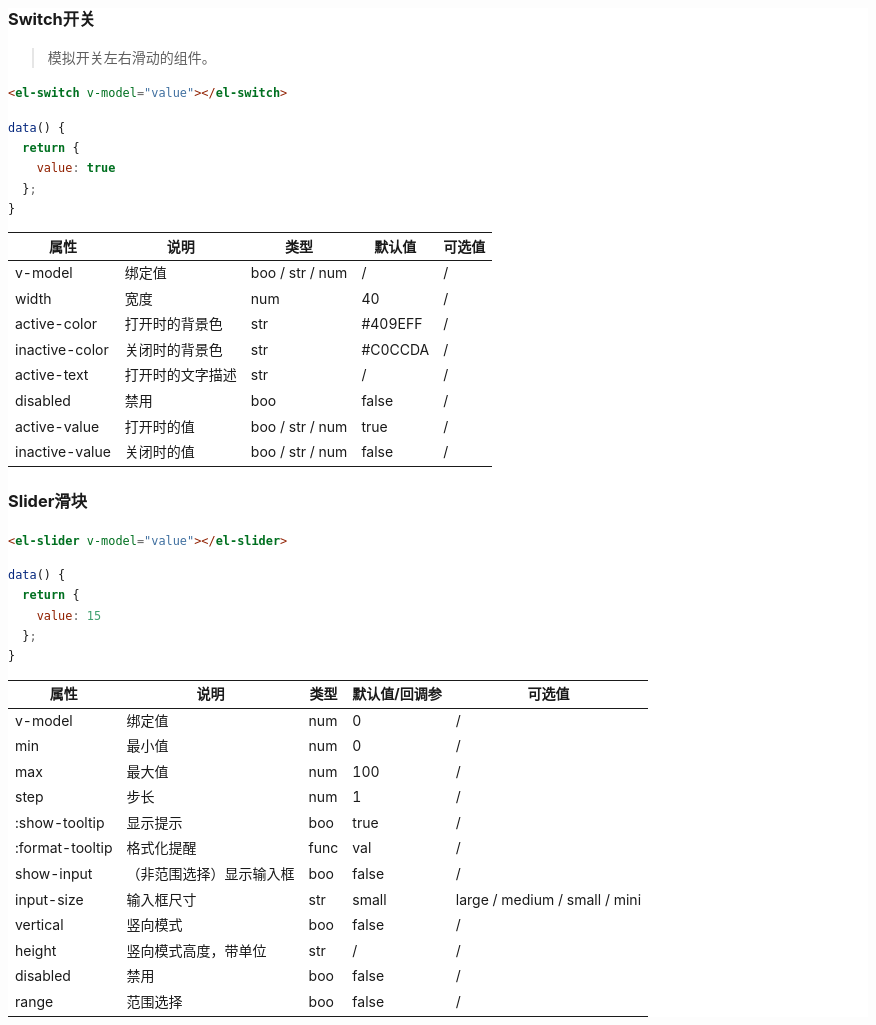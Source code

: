 ### Switch开关

> 模拟开关左右滑动的组件。

```html
<el-switch v-model="value"></el-switch>
```
```javascript
data() {
  return {
    value: true
  };
}
```

| 属性           | 说明             | 类型            | 默认值  | 可选值 |
| -------------- | ---------------- | --------------- | ------- | ------ |
| v-model        | 绑定值           | boo / str / num | /       | /      |
| width          | 宽度             | num             | 40      | /      |
| active-color   | 打开时的背景色   | str             | #409EFF | /      |
| inactive-color | 关闭时的背景色   | str             | #C0CCDA | /      |
| active-text    | 打开时的文字描述 | str             | /       | /      |
| disabled       | 禁用             | boo             | false   | /      |
| active-value   | 打开时的值       | boo / str / num | true    | /      |
| inactive-value | 关闭时的值       | boo / str / num | false   | /      |

### Slider滑块

```html
<el-slider v-model="value"></el-slider>
```
```javascript
data() {
  return {
    value: 15
  };
}
```

| 属性            | 说明                     | 类型 | 默认值/回调参 | 可选值                        |
| --------------- | ------------------------ | ---- | ------------- | ----------------------------- |
| v-model         | 绑定值                   | num  | 0             | /                             |
| min             | 最小值                   | num  | 0             | /                             |
| max             | 最大值                   | num  | 100           | /                             |
| step            | 步长                     | num  | 1             | /                             |
| :show-tooltip   | 显示提示                 | boo  | true          | /                             |
| :format-tooltip | 格式化提醒               | func | val           | /                             |
| show-input      | （非范围选择）显示输入框 | boo  | false         | /                             |
| input-size      | 输入框尺寸               | str  | small         | large / medium / small / mini |
| vertical        | 竖向模式                 | boo  | false         | /                             |
| height          | 竖向模式高度，带单位     | str  | /             | /                             |
| disabled        | 禁用                     | boo  | false         | /                             |
| range           | 范围选择                 | boo  | false         | /                             |